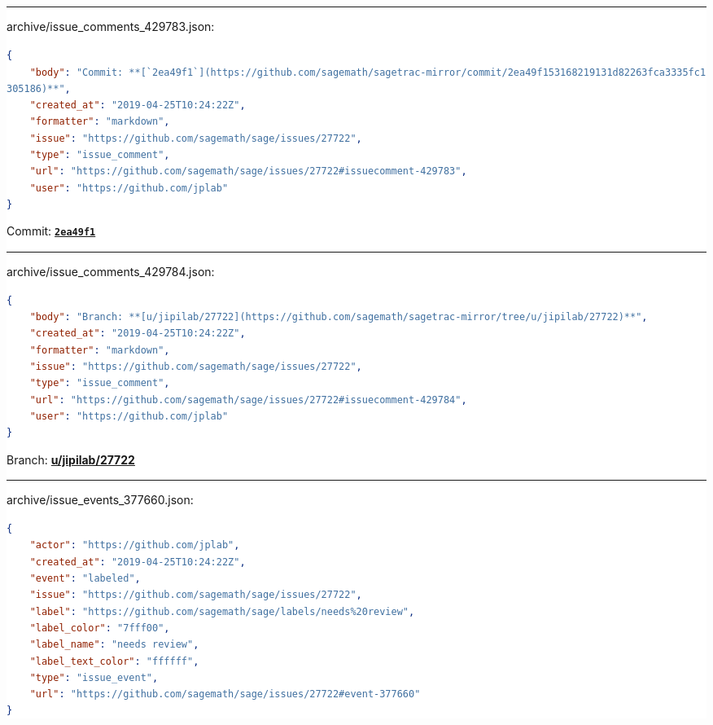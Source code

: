 

---

archive/issue_comments_429783.json:
```json
{
    "body": "Commit: **[`2ea49f1`](https://github.com/sagemath/sagetrac-mirror/commit/2ea49f153168219131d82263fca3335fc1305186)**",
    "created_at": "2019-04-25T10:24:22Z",
    "formatter": "markdown",
    "issue": "https://github.com/sagemath/sage/issues/27722",
    "type": "issue_comment",
    "url": "https://github.com/sagemath/sage/issues/27722#issuecomment-429783",
    "user": "https://github.com/jplab"
}
```

Commit: **[`2ea49f1`](https://github.com/sagemath/sagetrac-mirror/commit/2ea49f153168219131d82263fca3335fc1305186)**



---

archive/issue_comments_429784.json:
```json
{
    "body": "Branch: **[u/jipilab/27722](https://github.com/sagemath/sagetrac-mirror/tree/u/jipilab/27722)**",
    "created_at": "2019-04-25T10:24:22Z",
    "formatter": "markdown",
    "issue": "https://github.com/sagemath/sage/issues/27722",
    "type": "issue_comment",
    "url": "https://github.com/sagemath/sage/issues/27722#issuecomment-429784",
    "user": "https://github.com/jplab"
}
```

Branch: **[u/jipilab/27722](https://github.com/sagemath/sagetrac-mirror/tree/u/jipilab/27722)**



---

archive/issue_events_377660.json:
```json
{
    "actor": "https://github.com/jplab",
    "created_at": "2019-04-25T10:24:22Z",
    "event": "labeled",
    "issue": "https://github.com/sagemath/sage/issues/27722",
    "label": "https://github.com/sagemath/sage/labels/needs%20review",
    "label_color": "7fff00",
    "label_name": "needs review",
    "label_text_color": "ffffff",
    "type": "issue_event",
    "url": "https://github.com/sagemath/sage/issues/27722#event-377660"
}
```
